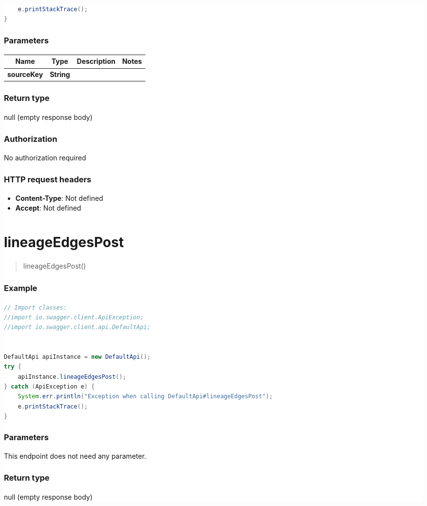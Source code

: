 ```java
    e.printStackTrace();
}
```

### Parameters

Name | Type | Description  | Notes
------------- | ------------- | ------------- | -------------
 **sourceKey** | **String**|  |

### Return type

null (empty response body)

### Authorization

No authorization required

### HTTP request headers

 - **Content-Type**: Not defined
 - **Accept**: Not defined

<a name="lineageEdgesPost"></a>
# **lineageEdgesPost**
> lineageEdgesPost()



### Example
```java
// Import classes:
//import io.swagger.client.ApiException;
//import io.swagger.client.api.DefaultApi;


DefaultApi apiInstance = new DefaultApi();
try {
    apiInstance.lineageEdgesPost();
} catch (ApiException e) {
    System.err.println("Exception when calling DefaultApi#lineageEdgesPost");
    e.printStackTrace();
}
```

### Parameters
This endpoint does not need any parameter.

### Return type

null (empty response body)
